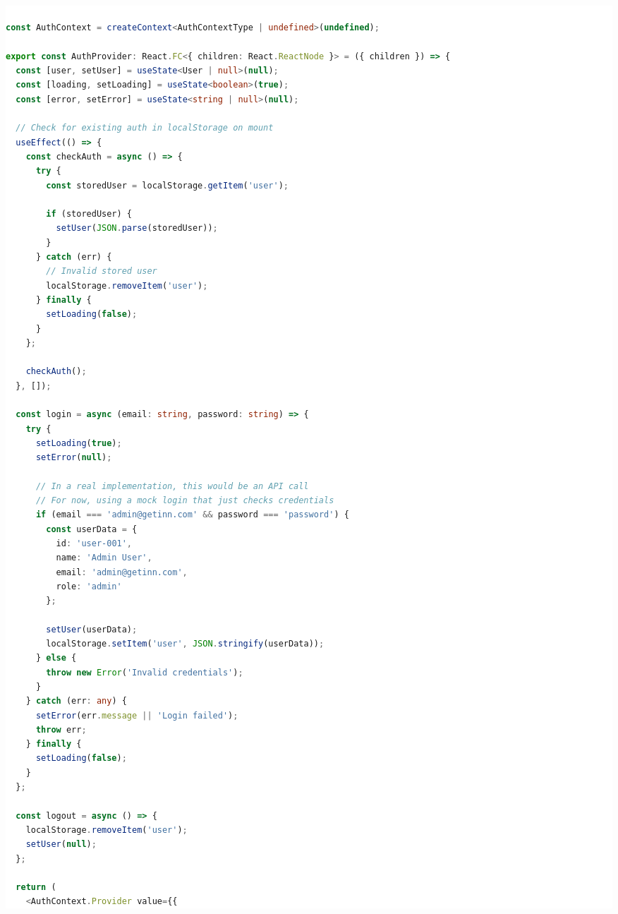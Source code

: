 ```typescript

const AuthContext = createContext<AuthContextType | undefined>(undefined);

export const AuthProvider: React.FC<{ children: React.ReactNode }> = ({ children }) => {
  const [user, setUser] = useState<User | null>(null);
  const [loading, setLoading] = useState<boolean>(true);
  const [error, setError] = useState<string | null>(null);
  
  // Check for existing auth in localStorage on mount
  useEffect(() => {
    const checkAuth = async () => {
      try {
        const storedUser = localStorage.getItem('user');
        
        if (storedUser) {
          setUser(JSON.parse(storedUser));
        }
      } catch (err) {
        // Invalid stored user
        localStorage.removeItem('user');
      } finally {
        setLoading(false);
      }
    };
    
    checkAuth();
  }, []);
  
  const login = async (email: string, password: string) => {
    try {
      setLoading(true);
      setError(null);
      
      // In a real implementation, this would be an API call
      // For now, using a mock login that just checks credentials
      if (email === 'admin@getinn.com' && password === 'password') {
        const userData = {
          id: 'user-001',
          name: 'Admin User',
          email: 'admin@getinn.com',
          role: 'admin'
        };
        
        setUser(userData);
        localStorage.setItem('user', JSON.stringify(userData));
      } else {
        throw new Error('Invalid credentials');
      }
    } catch (err: any) {
      setError(err.message || 'Login failed');
      throw err;
    } finally {
      setLoading(false);
    }
  };
  
  const logout = async () => {
    localStorage.removeItem('user');
    setUser(null);
  };
  
  return (
    <AuthContext.Provider value={{ 
```

  [key: string]: {